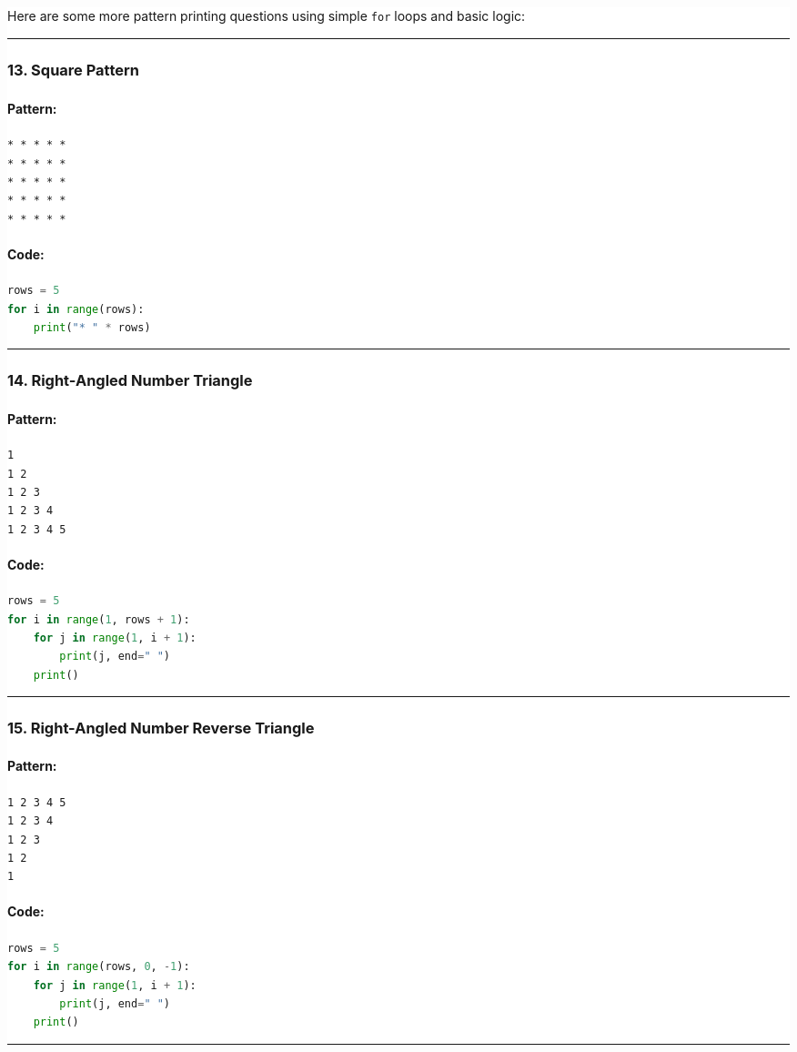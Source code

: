 Here are some more pattern printing questions using simple `for` loops and basic logic:  

---

### **13. Square Pattern**
#### **Pattern:**  
```
* * * * *
* * * * *
* * * * *
* * * * *
* * * * *
```
#### **Code:**
```python
rows = 5
for i in range(rows):
    print("* " * rows)
```

---

### **14. Right-Angled Number Triangle**  
#### **Pattern:**  
```
1
1 2
1 2 3
1 2 3 4
1 2 3 4 5
```
#### **Code:**
```python
rows = 5
for i in range(1, rows + 1):
    for j in range(1, i + 1):
        print(j, end=" ")
    print()
```

---

### **15. Right-Angled Number Reverse Triangle**  
#### **Pattern:**  
```
1 2 3 4 5
1 2 3 4
1 2 3
1 2
1
```
#### **Code:**
```python
rows = 5
for i in range(rows, 0, -1):
    for j in range(1, i + 1):
        print(j, end=" ")
    print()
```

---